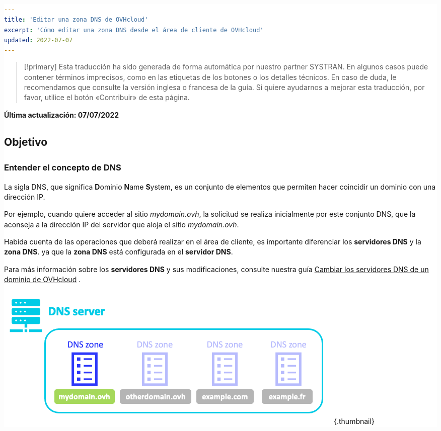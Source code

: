 ```yaml
---
title: 'Editar una zona DNS de OVHcloud'
excerpt: 'Cómo editar una zona DNS desde el área de cliente de OVHcloud'
updated: 2022-07-07
---
```


> [!primary]
> Esta traducción ha sido generada de forma automática por nuestro partner SYSTRAN. En algunos casos puede contener términos imprecisos, como en las etiquetas de los botones o los detalles técnicos. En caso de duda, le recomendamos que consulte la versión inglesa o francesa de la guía. Si quiere ayudarnos a mejorar esta traducción, por favor, utilice el botón «Contribuir» de esta página.
> 

**Última actualización: 07/07/2022**

## Objetivo

<iframe width="560" height="315" src="https://www.youtube-nocookie.com/embed/BvrUi26ShzI" frameborder="0" allow="accelerometer; autoplay; clipboard-write; encrypted-media; gyroscope; picture-in-picture" allowfullscreen></iframe>

### Entender el concepto de DNS <a name="understanddns"></a>

La sigla DNS, que significa **D**ominio **N**ame **S**ystem, es un conjunto de elementos que permiten hacer coincidir un dominio con una dirección IP.

Por ejemplo, cuando quiere acceder al sitio *mydomain.ovh*, la solicitud se realiza inicialmente por este conjunto DNS, que la aconseja a la dirección IP del servidor que aloja el sitio *mydomain.ovh*.

Habida cuenta de las operaciones que deberá realizar en el área de cliente, es importante diferenciar los **servidores DNS** y la **zona DNS**. ya que la **zona DNS** está configurada en el **servidor DNS**. 

Para más información sobre los **servidores DNS** y sus modificaciones, consulte nuestra guía [Cambiar los servidores DNS de un dominio de OVHcloud](/pages/web_cloud/domains/dns_server_general_information) .

![DNS](images/dnsserver.png){.thumbnail}
